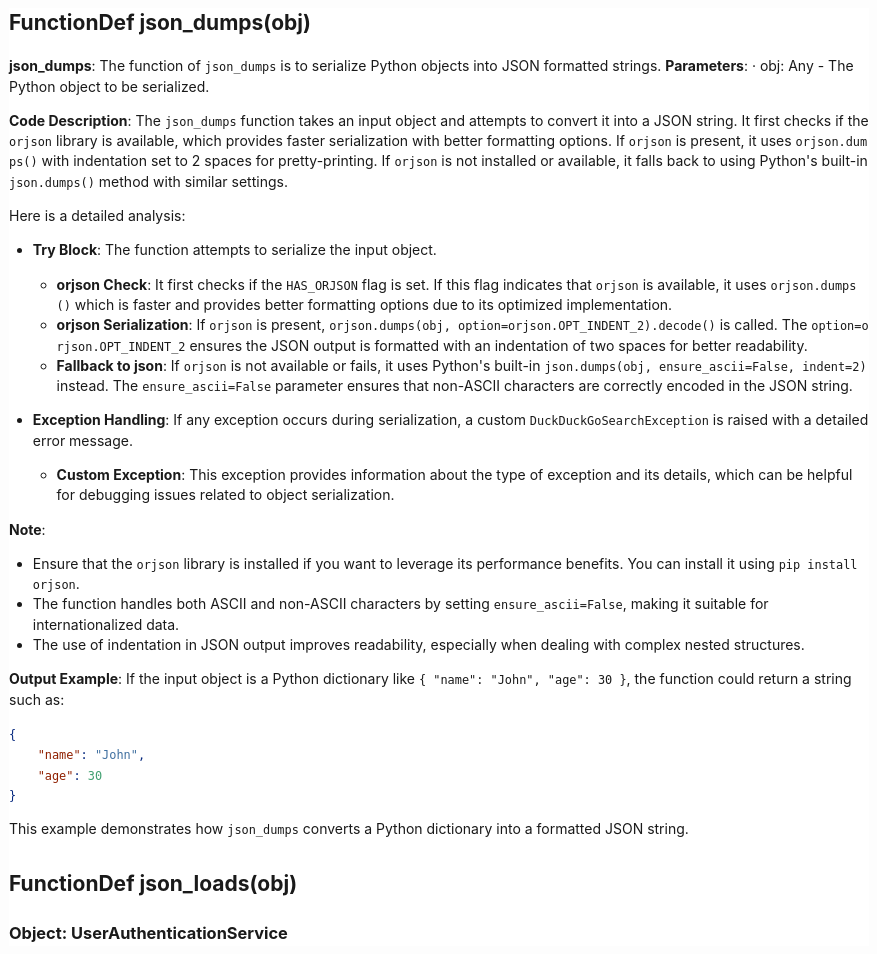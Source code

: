 ## FunctionDef json_dumps(obj)
**json_dumps**: The function of `json_dumps` is to serialize Python objects into JSON formatted strings.
**Parameters**:
· obj: Any - The Python object to be serialized.

**Code Description**: 
The `json_dumps` function takes an input object and attempts to convert it into a JSON string. It first checks if the `orjson` library is available, which provides faster serialization with better formatting options. If `orjson` is present, it uses `orjson.dumps()` with indentation set to 2 spaces for pretty-printing. If `orjson` is not installed or available, it falls back to using Python's built-in `json.dumps()` method with similar settings.

Here is a detailed analysis:
- **Try Block**: The function attempts to serialize the input object.
  - **orjson Check**: It first checks if the `HAS_ORJSON` flag is set. If this flag indicates that `orjson` is available, it uses `orjson.dumps()` which is faster and provides better formatting options due to its optimized implementation.
  - **orjson Serialization**: If `orjson` is present, `orjson.dumps(obj, option=orjson.OPT_INDENT_2).decode()` is called. The `option=orjson.OPT_INDENT_2` ensures the JSON output is formatted with an indentation of two spaces for better readability.
  - **Fallback to json**: If `orjson` is not available or fails, it uses Python's built-in `json.dumps(obj, ensure_ascii=False, indent=2)` instead. The `ensure_ascii=False` parameter ensures that non-ASCII characters are correctly encoded in the JSON string.

- **Exception Handling**: If any exception occurs during serialization, a custom `DuckDuckGoSearchException` is raised with a detailed error message.
  - **Custom Exception**: This exception provides information about the type of exception and its details, which can be helpful for debugging issues related to object serialization.

**Note**: 
- Ensure that the `orjson` library is installed if you want to leverage its performance benefits. You can install it using `pip install orjson`.
- The function handles both ASCII and non-ASCII characters by setting `ensure_ascii=False`, making it suitable for internationalized data.
- The use of indentation in JSON output improves readability, especially when dealing with complex nested structures.

**Output Example**: 
If the input object is a Python dictionary like `{ "name": "John", "age": 30 }`, the function could return a string such as:
```json
{
    "name": "John",
    "age": 30
}
```
This example demonstrates how `json_dumps` converts a Python dictionary into a formatted JSON string.
## FunctionDef json_loads(obj)
### Object: UserAuthenticationService
